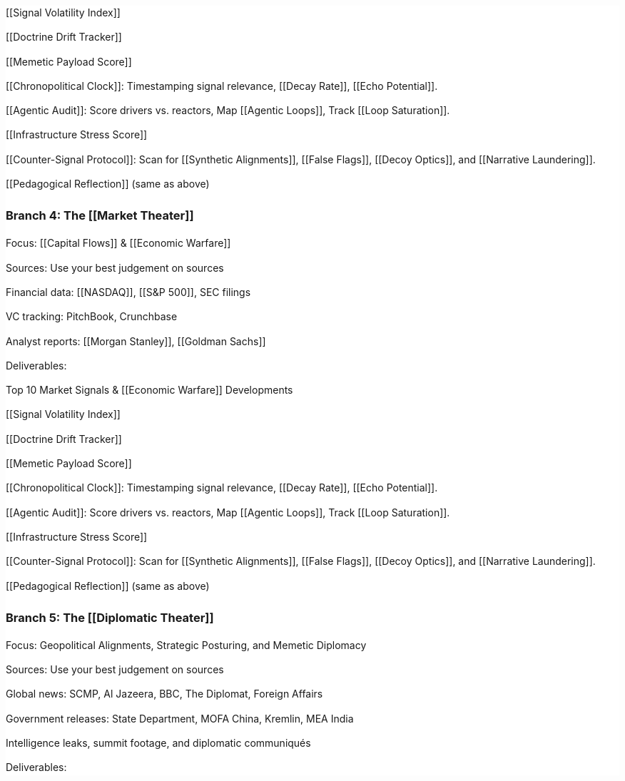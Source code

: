 [[Signal Volatility Index]]

[[Doctrine Drift Tracker]]

[[Memetic Payload Score]]

[[Chronopolitical Clock]]: Timestamping signal relevance, [[Decay Rate]], [[Echo Potential]].

[[Agentic Audit]]: Score drivers vs. reactors, Map [[Agentic Loops]], Track [[Loop Saturation]].

[[Infrastructure Stress Score]]

[[Counter-Signal Protocol]]: Scan for [[Synthetic Alignments]], [[False Flags]], [[Decoy Optics]], and [[Narrative Laundering]].

[[Pedagogical Reflection]] (same as above)

### Branch 4: The [[Market Theater]]

Focus: [[Capital Flows]] & [[Economic Warfare]]

Sources: Use your best judgement on sources

Financial data: [[NASDAQ]], [[S&P 500]], SEC filings

VC tracking: PitchBook, Crunchbase

Analyst reports: [[Morgan Stanley]], [[Goldman Sachs]]

Deliverables:

Top 10 Market Signals & [[Economic Warfare]] Developments

[[Signal Volatility Index]]

[[Doctrine Drift Tracker]]

[[Memetic Payload Score]]

[[Chronopolitical Clock]]: Timestamping signal relevance, [[Decay Rate]], [[Echo Potential]].

[[Agentic Audit]]: Score drivers vs. reactors, Map [[Agentic Loops]], Track [[Loop Saturation]].

[[Infrastructure Stress Score]]

[[Counter-Signal Protocol]]: Scan for [[Synthetic Alignments]], [[False Flags]], [[Decoy Optics]], and [[Narrative Laundering]].

[[Pedagogical Reflection]] (same as above)

### Branch 5: The [[Diplomatic Theater]]

Focus: Geopolitical Alignments, Strategic Posturing, and Memetic Diplomacy

Sources: Use your best judgement on sources

Global news: SCMP, Al Jazeera, BBC, The Diplomat, Foreign Affairs

Government releases: State Department, MOFA China, Kremlin, MEA India

Intelligence leaks, summit footage, and diplomatic communiqués

Deliverables:
